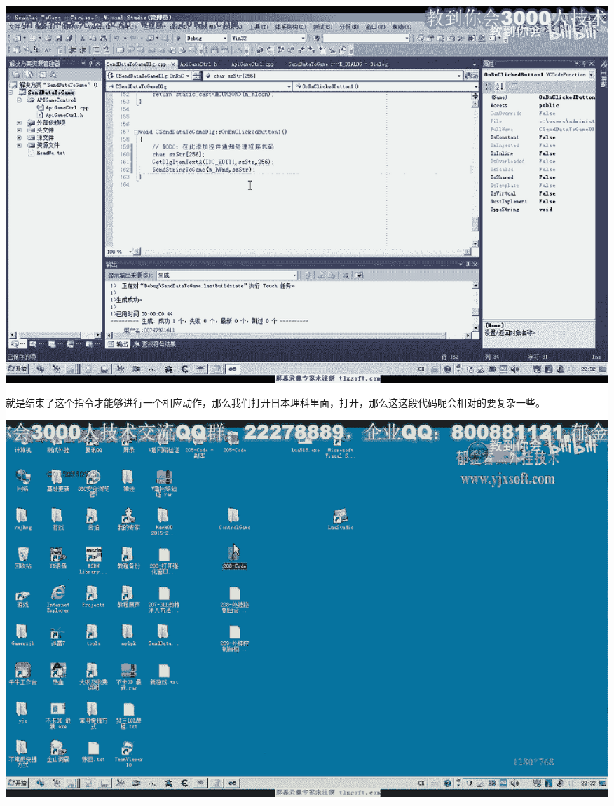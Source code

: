 ![](img/9155e0c30793b7fa7a6d79cdb14d4fca_17.png)

就是结束了这个指令才能够进行一个相应动作，那么我们打开日本理科里面，打开，那么这这段代码呢会相对的要复杂一些。



![](img/9155e0c30793b7fa7a6d79cdb14d4fca_19.png)
